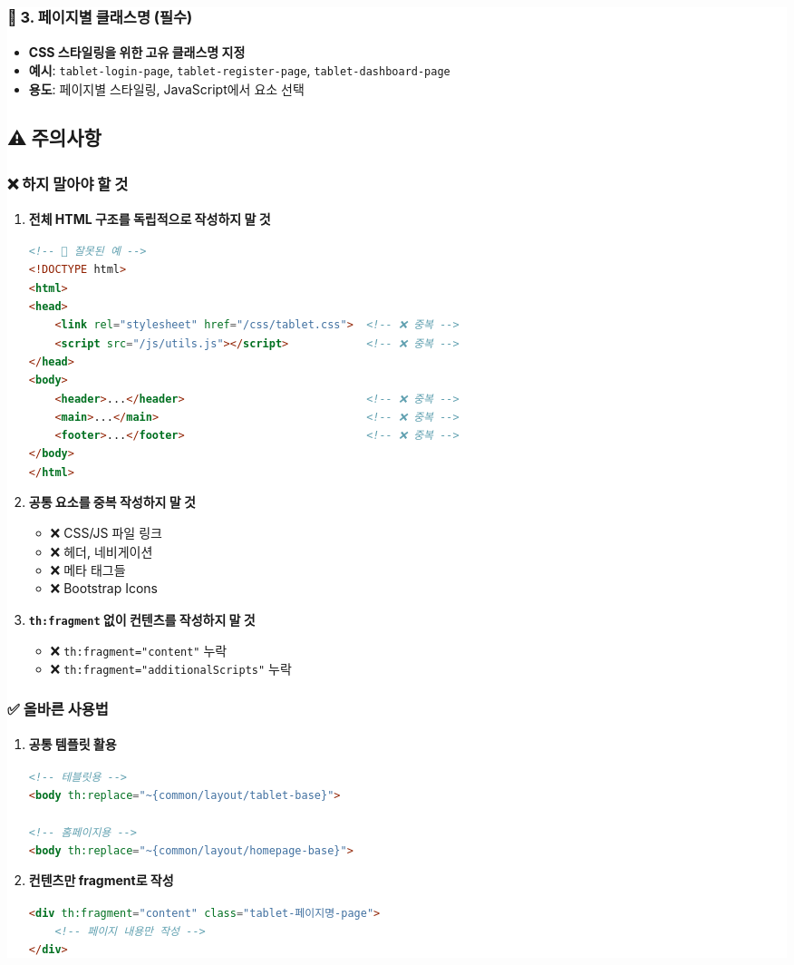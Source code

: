 ### 📝 3. 페이지별 클래스명 (필수)
- **CSS 스타일링을 위한 고유 클래스명 지정**
- **예시**: `tablet-login-page`, `tablet-register-page`, `tablet-dashboard-page`
- **용도**: 페이지별 스타일링, JavaScript에서 요소 선택

## ⚠️ 주의사항

### ❌ 하지 말아야 할 것
1. **전체 HTML 구조를 독립적으로 작성하지 말 것**
   ```html
   <!-- 🚫 잘못된 예 -->
   <!DOCTYPE html>
   <html>
   <head>
       <link rel="stylesheet" href="/css/tablet.css">  <!-- ❌ 중복 -->
       <script src="/js/utils.js"></script>            <!-- ❌ 중복 -->
   </head>
   <body>
       <header>...</header>                            <!-- ❌ 중복 -->
       <main>...</main>                                <!-- ❌ 중복 -->
       <footer>...</footer>                            <!-- ❌ 중복 -->
   </body>
   </html>
   ```

2. **공통 요소를 중복 작성하지 말 것**
   - ❌ CSS/JS 파일 링크
   - ❌ 헤더, 네비게이션
   - ❌ 메타 태그들
   - ❌ Bootstrap Icons

3. **`th:fragment` 없이 컨텐츠를 작성하지 말 것**
   - ❌ `th:fragment="content"` 누락
   - ❌ `th:fragment="additionalScripts"` 누락

### ✅ 올바른 사용법
1. **공통 템플릿 활용**
   ```html
   <!-- 테블릿용 -->
   <body th:replace="~{common/layout/tablet-base}">
   
   <!-- 홈페이지용 -->
   <body th:replace="~{common/layout/homepage-base}">
   ```

2. **컨텐츠만 fragment로 작성**
   ```html
   <div th:fragment="content" class="tablet-페이지명-page">
       <!-- 페이지 내용만 작성 -->
   </div>
   ```
